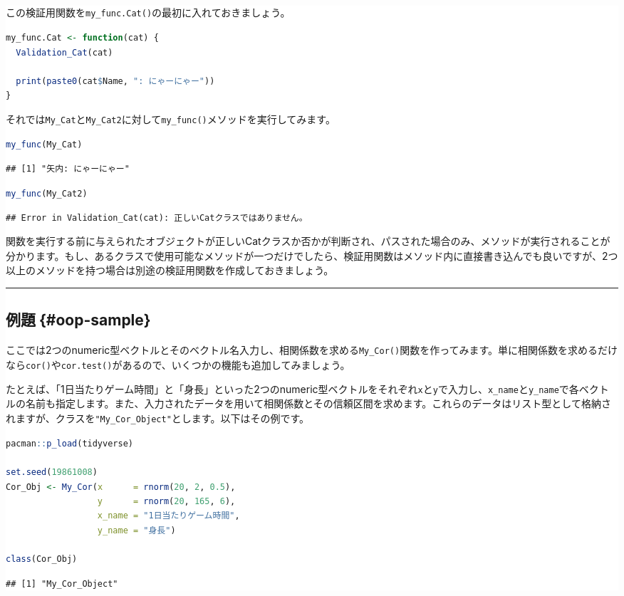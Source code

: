 この検証用関数を`my_func.Cat()`の最初に入れておきましょう。


```{.r .numberLines}
my_func.Cat <- function(cat) {
  Validation_Cat(cat)
  
  print(paste0(cat$Name, ": にゃーにゃー"))
}
```

それでは`My_Cat`と`My_Cat2`に対して`my_func()`メソッドを実行してみます。


```{.r .numberLines}
my_func(My_Cat)
```

```
## [1] "矢内: にゃーにゃー"
```

```{.r .numberLines}
my_func(My_Cat2)
```

```
## Error in Validation_Cat(cat): 正しいCatクラスではありません。
```

関数を実行する前に与えられたオブジェクトが正しいCatクラスか否かが判断され、パスされた場合のみ、メソッドが実行されることが分かります。もし、あるクラスで使用可能なメソッドが一つだけでしたら、検証用関数はメソッド内に直接書き込んでも良いですが、2つ以上のメソッドを持つ場合は別途の検証用関数を作成しておきましょう。

---

## 例題 {#oop-sample}

ここでは2つのnumeric型ベクトルとそのベクトル名入力し、相関係数を求める`My_Cor()`関数を作ってみます。単に相関係数を求めるだけなら`cor()`や`cor.test()`があるので、いくつかの機能も追加してみましょう。



たとえば、「1日当たりゲーム時間」と「身長」といった2つのnumeric型ベクトルをそれぞれ`x`と`y`で入力し、`x_name`と`y_name`で各ベクトルの名前も指定します。また、入力されたデータを用いて相関係数とその信頼区間を求めます。これらのデータはリスト型として格納されますが、クラスを`"My_Cor_Object"`とします。以下はその例です。


```{.r .numberLines}
pacman::p_load(tidyverse)

set.seed(19861008)
Cor_Obj <- My_Cor(x      = rnorm(20, 2, 0.5), 
                  y      = rnorm(20, 165, 6), 
                  x_name = "1日当たりゲーム時間", 
                  y_name = "身長")

class(Cor_Obj)
```

```
## [1] "My_Cor_Object"
```


[^HardestTasks]: 図の出典は[IT WORLD](https://www.itworld.com/article/2833265/don-t-go-into-programming-if-you-don-t-have-a-good-thesaurus.html)です (アクセス: 2020-05-21)。
[^methods]: 逆に特定のクラスで使用可能なメソッドを確認するときは`methods(class = "クラス名")`を入力します。
[^oop_tibble]: ただし、実際の場合、`[`や`[<-`などは`tbl`または`tbl_df`用のメソッドが別途用意されています。`data.frame`クラスから継承されているメソッドとしては`dim()`や`t()`などがあります。